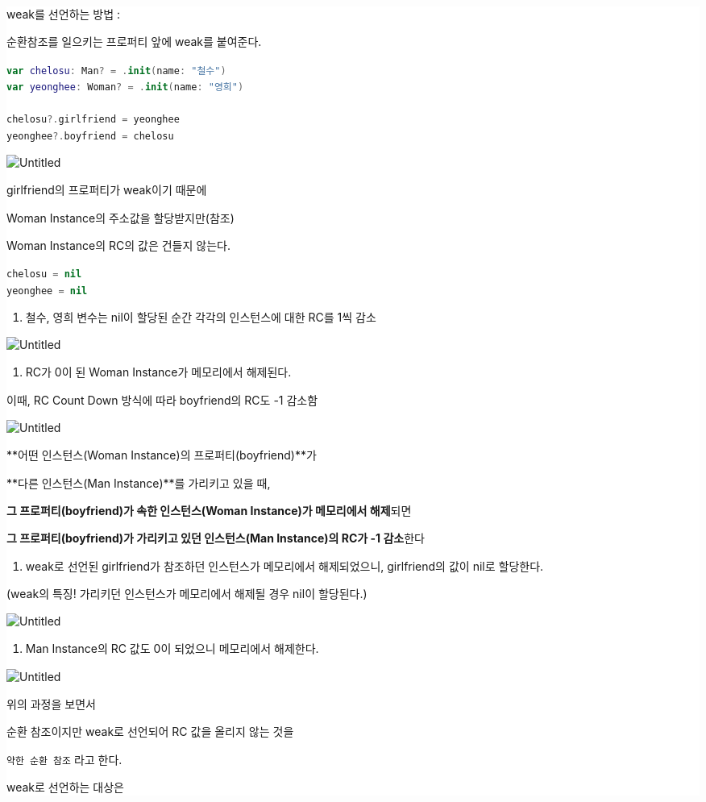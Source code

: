 weak를 선언하는 방법 :

순환참조를 일으키는 프로퍼티 앞에 weak를 붙여준다.

```swift
var chelosu: Man? = .init(name: "철수")
var yeonghee: Woman? = .init(name: "영희")

chelosu?.girlfriend = yeonghee
yeonghee?.boyfriend = chelosu
```

![Untitled](https://s3-us-west-2.amazonaws.com/secure.notion-static.com/570ac7f5-f8c6-4656-b22b-b5894cdfcd0f/Untitled.png)

girlfriend의 프로퍼티가 weak이기 때문에

Woman Instance의 주소값을 할당받지만(참조)

Woman Instance의 RC의 값은 건들지 않는다.

```swift
chelosu = nil
yeonghee = nil
```

1. 철수, 영희 변수는 nil이 할당된 순간 각각의 인스턴스에 대한 RC를 1씩 감소

![Untitled](https://s3-us-west-2.amazonaws.com/secure.notion-static.com/a9e98df7-aedb-4f24-80c1-b2b17e05b371/Untitled.png)

1. RC가 0이 된 Woman Instance가 메모리에서 해제된다.

이때, RC Count Down 방식에 따라 boyfriend의 RC도 -1 감소함

![Untitled](https://s3-us-west-2.amazonaws.com/secure.notion-static.com/8b4bda10-510c-4c07-99d7-e2b0527643be/Untitled.png)

**어떤 인스턴스(Woman Instance)의 프로퍼티(boyfriend)**가

**다른 인스턴스(Man Instance)**를 가리키고 있을 때,

**그 프로퍼티(boyfriend)가 속한 인스턴스(Woman Instance)가 메모리에서 해제**되면

**그 프로퍼티(boyfriend)가 가리키고 있던 인스턴스(Man Instance)의 RC가 -1 감소**한다

1. weak로 선언된 girlfriend가 참조하던 인스턴스가 메모리에서 해제되었으니, girlfriend의 값이 nil로 할당한다.

(weak의 특징! 가리키던 인스턴스가 메모리에서 해제될 경우 nil이 할당된다.)

![Untitled](https://s3-us-west-2.amazonaws.com/secure.notion-static.com/e1447296-84a4-40d0-9a2d-ea2c0e472af1/Untitled.png)

1. Man Instance의 RC 값도 0이 되었으니 메모리에서 해제한다.

![Untitled](https://s3-us-west-2.amazonaws.com/secure.notion-static.com/68206ba4-eaf7-493a-b3a8-21e1b0a8c9f5/Untitled.png)

위의 과정을 보면서

순환 참조이지만 weak로 선언되어 RC 값을 올리지 않는 것을

`약한 순환 참조` 라고 한다.

weak로 선언하는 대상은
